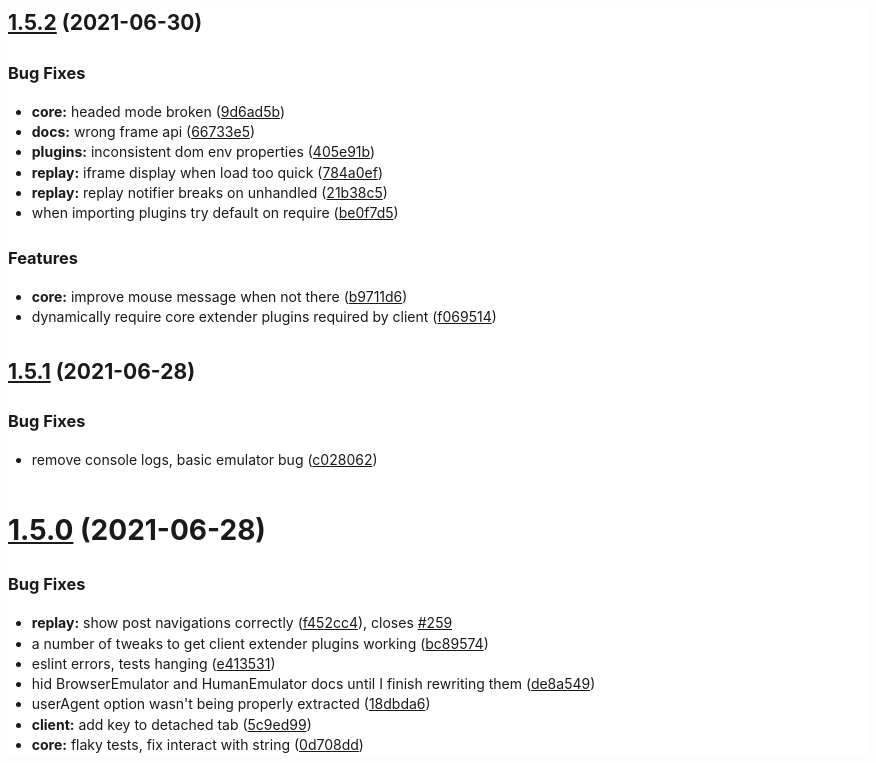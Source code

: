 



## [1.5.2](https://github.com/ulixee/secret-agent/compare/v1.5.1...v1.5.2) (2021-06-30)


### Bug Fixes

* **core:** headed mode broken ([9d6ad5b](https://github.com/ulixee/secret-agent/commit/9d6ad5b54fb2d7464c3cbae90653a04af16d5c1f))
* **docs:** wrong frame api ([66733e5](https://github.com/ulixee/secret-agent/commit/66733e541d8315d95fb71fc3da9896c0626cec61))
* **plugins:** inconsistent dom env properties ([405e91b](https://github.com/ulixee/secret-agent/commit/405e91bc07fd7225c6eebe8d46843242c8527c48))
* **replay:** iframe display when load too quick ([784a0ef](https://github.com/ulixee/secret-agent/commit/784a0efbe61e64062dcf8bd110cc6c8ddffd2902))
* **replay:** replay notifier breaks on unhandled ([21b38c5](https://github.com/ulixee/secret-agent/commit/21b38c58e80c720ab24798ece7c9d0e2448d14e0))
* when importing plugins try default on require ([be0f7d5](https://github.com/ulixee/secret-agent/commit/be0f7d5f285152cadb4eb62aad54ea4827b1fdef))


### Features

* **core:** improve mouse message when not there ([b9711d6](https://github.com/ulixee/secret-agent/commit/b9711d6b3b27882ff2be711382464243493d71a7))
* dynamically require core extender plugins required by client ([f069514](https://github.com/ulixee/secret-agent/commit/f069514fc01916437a37c281354a64eb4f14839f))





## [1.5.1](https://github.com/ulixee/secret-agent/compare/v1.5.0...v1.5.1) (2021-06-28)


### Bug Fixes

* remove console logs, basic emulator bug ([c028062](https://github.com/ulixee/secret-agent/commit/c028062a8130caa4cae1c65381bc66a55a6cf45b))





# [1.5.0](https://github.com/ulixee/secret-agent/compare/v1.4.1-alpha.4...v1.5.0) (2021-06-28)


### Bug Fixes

* **replay:** show post navigations correctly ([f452cc4](https://github.com/ulixee/secret-agent/commit/f452cc44f405f64cff2f7c070af9440e39176696)), closes [#259](https://github.com/ulixee/secret-agent/issues/259)
* a number of tweaks to get client extender plugins working ([bc89574](https://github.com/ulixee/secret-agent/commit/bc8957491b4b3180b67796ae9eb2487250a839df))
* eslint errors, tests hanging ([e413531](https://github.com/ulixee/secret-agent/commit/e4135311adc2a7841bbe1ec7d0cbe7c8f339468a))
* hid BrowserEmulator and HumanEmulator docs until I finish rewriting them ([de8a549](https://github.com/ulixee/secret-agent/commit/de8a5499955914be64992274bc3a0c8df656d437))
* userAgent option wasn't being properly extracted ([18dbda6](https://github.com/ulixee/secret-agent/commit/18dbda6b5834d9900ba7f51260ad8519f7b4c56d))
* **client:** add key to detached tab ([5c9ed99](https://github.com/ulixee/secret-agent/commit/5c9ed998d370d407bc45d47fb6af3528cf6bba05))
* **core:** flaky tests, fix interact with string ([0d708dd](https://github.com/ulixee/secret-agent/commit/0d708ddfaddd3a03c9043cbc3d952836bc6e3350))